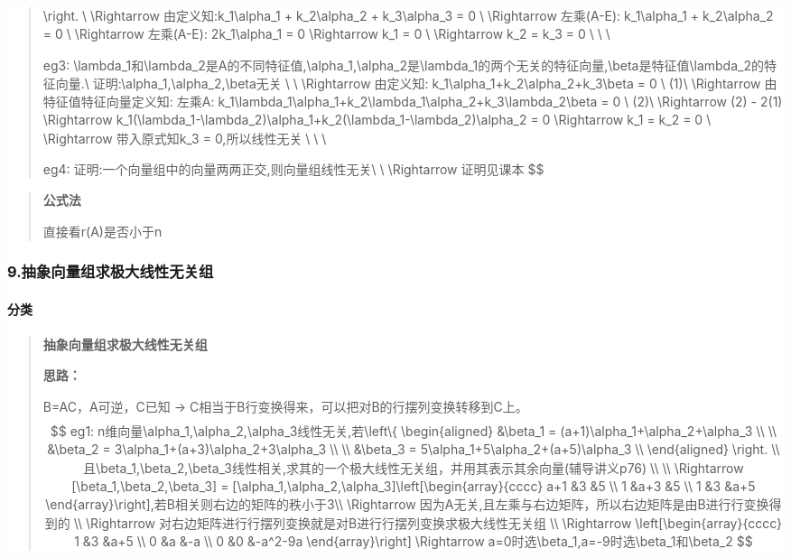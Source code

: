 > \right. \\
> \Rightarrow 由定义知:k_1\alpha_1 + k_2\alpha_2 + k_3\alpha_3 = 0 \\
> \Rightarrow 左乘(A-E): k_1\alpha_1 + k_2\alpha_2 = 0 \\
> \Rightarrow 左乘(A-E): 2k_1\alpha_1 = 0 \Rightarrow k_1 = 0 \\
> \Rightarrow k_2 = k_3 = 0 \\ \\ \\
> 
> eg3: \lambda_1和\lambda_2是A的不同特征值,\alpha_1,\alpha_2是\lambda_1的两个无关的特征向量,\beta是特征值\lambda_2的特征向量.\\
> 证明:\alpha_1,\alpha_2,\beta无关 \\ \\
> \Rightarrow 由定义知: k_1\alpha_1+k_2\alpha_2+k_3\beta = 0 \ (1)\\
> \Rightarrow 由特征值特征向量定义知: 左乘A: k_1\lambda_1\alpha_1+k_2\lambda_1\alpha_2+k_3\lambda_2\beta = 0 \ (2)\\
> \Rightarrow (2) - 2(1) \Rightarrow k_1(\lambda_1-\lambda_2)\alpha_1+k_2(\lambda_1-\lambda_2)\alpha_2 = 0 \Rightarrow k_1 = k_2 = 0 \\
> \Rightarrow 带入原式知k_3 = 0,所以线性无关 \\ \\ \\
> 
> eg4: 证明:一个向量组中的向量两两正交,则向量组线性无关\\ \\
> \Rightarrow 证明见课本
> $$



> **公式法**
>
> 直接看r(A)是否小于n



### 9.抽象向量组求极大线性无关组

#### 分类

> **抽象向量组求极大线性无关组**
>
> **思路：**
>
> B=AC，A可逆，C已知 → C相当于B行变换得来，可以把对B的行摆列变换转移到C上。
> $$
> eg1: n维向量\alpha_1,\alpha_2,\alpha_3线性无关,若\left\{
> \begin{aligned}
> &\beta_1 = (a+1)\alpha_1+\alpha_2+\alpha_3 \\ \\
> &\beta_2 = 3\alpha_1+(a+3)\alpha_2+3\alpha_3 \\ \\
> &\beta_3 = 5\alpha_1+5\alpha_2+(a+5)\alpha_3 \\
> \end{aligned}
> \right. \\
> 且\beta_1,\beta_2,\beta_3线性相关,求其的一个极大线性无关组，并用其表示其余向量(辅导讲义p76) \\ \\
> \Rightarrow [\beta_1,\beta_2,\beta_3] = [\alpha_1,\alpha_2,\alpha_3]\left[\begin{array}{cccc}
> a+1 &3 &5 \\
> 1 &a+3 &5 \\
> 1 &3 &a+5
> \end{array}\right],若B相关则右边的矩阵的秩小于3\\
> \Rightarrow 因为A无关,且左乘与右边矩阵，所以右边矩阵是由B进行行变换得到的 \\
> \Rightarrow 对右边矩阵进行行摆列变换就是对B进行行摆列变换求极大线性无关组 \\
> \Rightarrow \left[\begin{array}{cccc}
> 1 &3 &a+5 \\
> 0 &a &-a \\
> 0 &0 &-a^2-9a
> \end{array}\right] \Rightarrow a=0时选\beta_1,a=-9时选\beta_1和\beta_2
> $$
